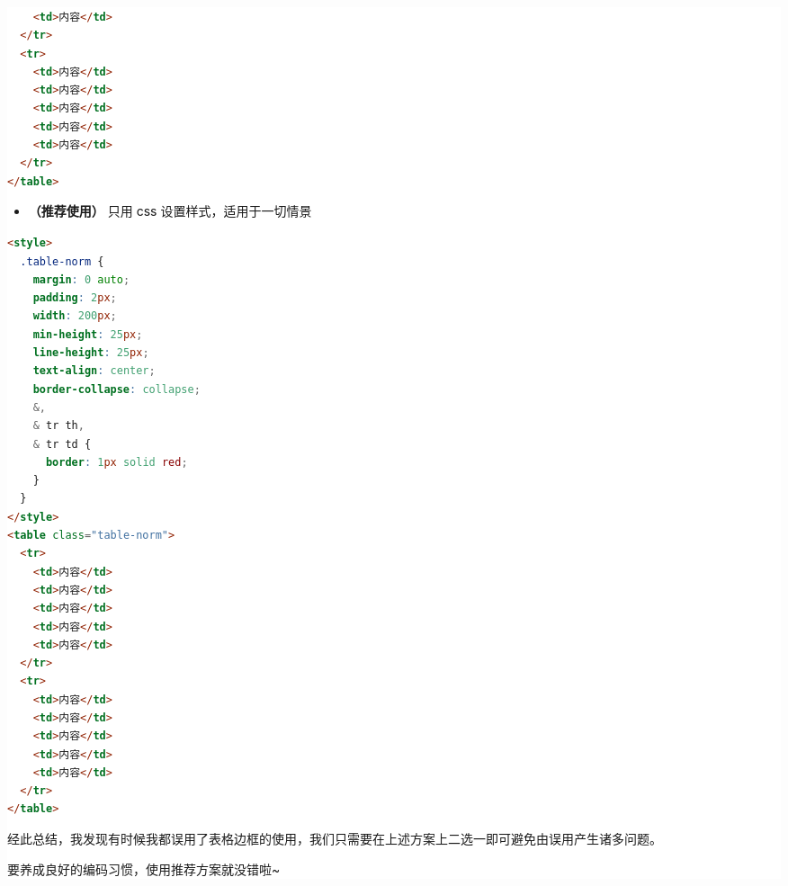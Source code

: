 ```html
    <td>内容</td>
  </tr>
  <tr>
    <td>内容</td>
    <td>内容</td>
    <td>内容</td>
    <td>内容</td>
    <td>内容</td>
  </tr>
</table>
```

- **（推荐使用）** 只用 css 设置样式，适用于一切情景

```html
<style>
  .table-norm {
    margin: 0 auto;
    padding: 2px;
    width: 200px;
    min-height: 25px;
    line-height: 25px;
    text-align: center;
    border-collapse: collapse;
    &,
    & tr th,
    & tr td {
      border: 1px solid red;
    }
  }
</style>
<table class="table-norm">
  <tr>
    <td>内容</td>
    <td>内容</td>
    <td>内容</td>
    <td>内容</td>
    <td>内容</td>
  </tr>
  <tr>
    <td>内容</td>
    <td>内容</td>
    <td>内容</td>
    <td>内容</td>
    <td>内容</td>
  </tr>
</table>
```

经此总结，我发现有时候我都误用了表格边框的使用，我们只需要在上述方案上二选一即可避免由误用产生诸多问题。

要养成良好的编码习惯，使用推荐方案就没错啦~

